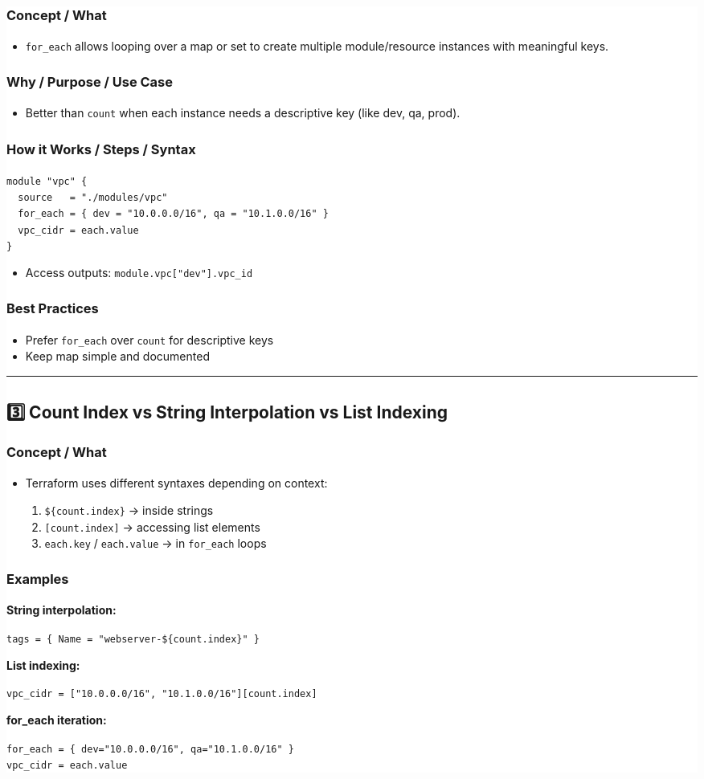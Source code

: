 ### Concept / What

* `for_each` allows looping over a map or set to create multiple module/resource instances with meaningful keys.

### Why / Purpose / Use Case

* Better than `count` when each instance needs a descriptive key (like dev, qa, prod).

### How it Works / Steps / Syntax

```hcl
module "vpc" {
  source   = "./modules/vpc"
  for_each = { dev = "10.0.0.0/16", qa = "10.1.0.0/16" }
  vpc_cidr = each.value
}
```

* Access outputs: `module.vpc["dev"].vpc_id`

### Best Practices

* Prefer `for_each` over `count` for descriptive keys
* Keep map simple and documented

---

## 3️⃣ Count Index vs String Interpolation vs List Indexing

### Concept / What

* Terraform uses different syntaxes depending on context:

  1. `${count.index}` → inside strings
  2. `[count.index]` → accessing list elements
  3. `each.key` / `each.value` → in `for_each` loops

### Examples

**String interpolation:**

```hcl
tags = { Name = "webserver-${count.index}" }
```

**List indexing:**

```hcl
vpc_cidr = ["10.0.0.0/16", "10.1.0.0/16"][count.index]
```

**for\_each iteration:**

```hcl
for_each = { dev="10.0.0.0/16", qa="10.1.0.0/16" }
vpc_cidr = each.value
```
